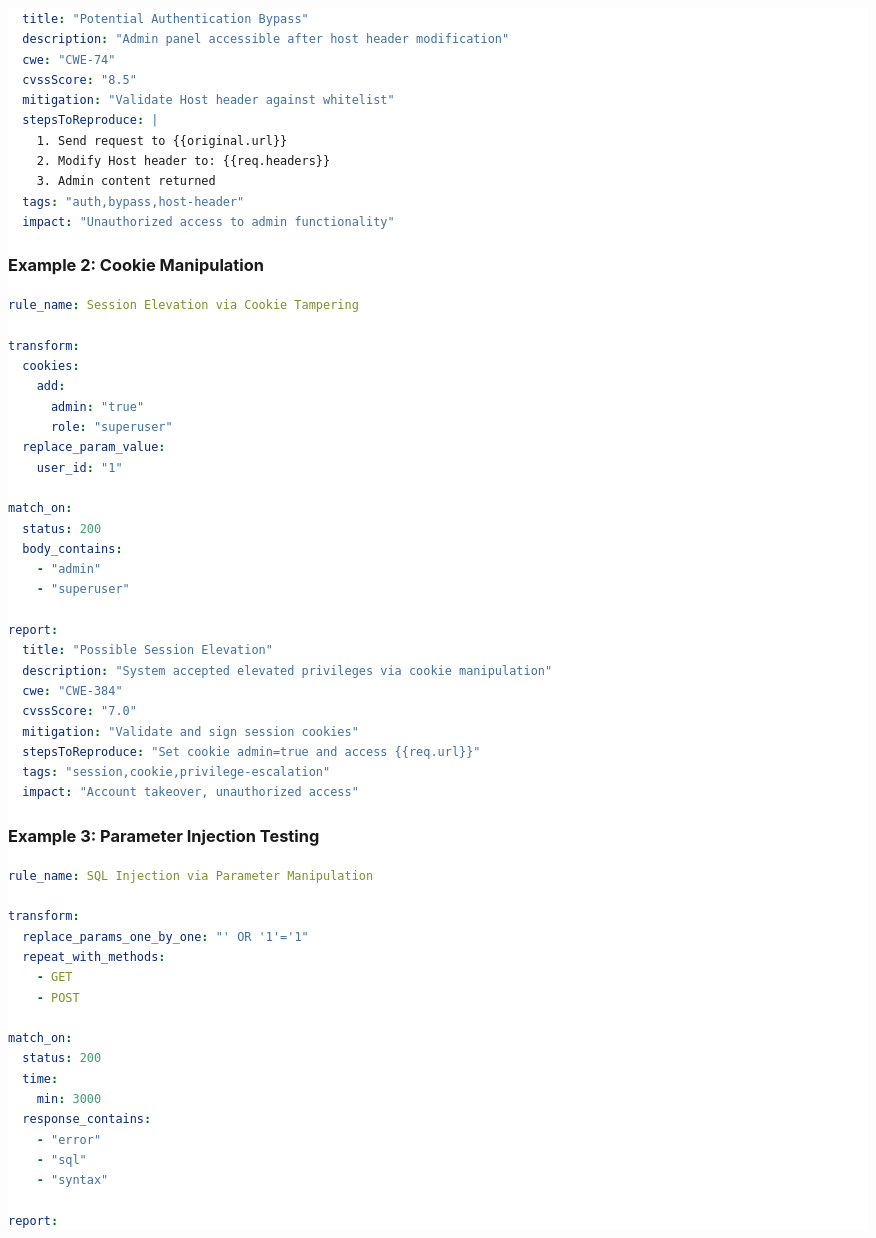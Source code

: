 ```yaml
  title: "Potential Authentication Bypass"
  description: "Admin panel accessible after host header modification"
  cwe: "CWE-74"
  cvssScore: "8.5"
  mitigation: "Validate Host header against whitelist"
  stepsToReproduce: |
    1. Send request to {{original.url}}
    2. Modify Host header to: {{req.headers}}
    3. Admin content returned
  tags: "auth,bypass,host-header"
  impact: "Unauthorized access to admin functionality"
```

### Example 2: Cookie Manipulation

```yaml
rule_name: Session Elevation via Cookie Tampering

transform:
  cookies:
    add:
      admin: "true"
      role: "superuser"
  replace_param_value:
    user_id: "1"

match_on:
  status: 200
  body_contains:
    - "admin"
    - "superuser"

report:
  title: "Possible Session Elevation"
  description: "System accepted elevated privileges via cookie manipulation"
  cwe: "CWE-384"
  cvssScore: "7.0"
  mitigation: "Validate and sign session cookies"
  stepsToReproduce: "Set cookie admin=true and access {{req.url}}"
  tags: "session,cookie,privilege-escalation"
  impact: "Account takeover, unauthorized access"
```

### Example 3: Parameter Injection Testing

```yaml
rule_name: SQL Injection via Parameter Manipulation

transform:
  replace_params_one_by_one: "' OR '1'='1"
  repeat_with_methods:
    - GET
    - POST

match_on:
  status: 200
  time:
    min: 3000
  response_contains:
    - "error"
    - "sql"
    - "syntax"

report:
```